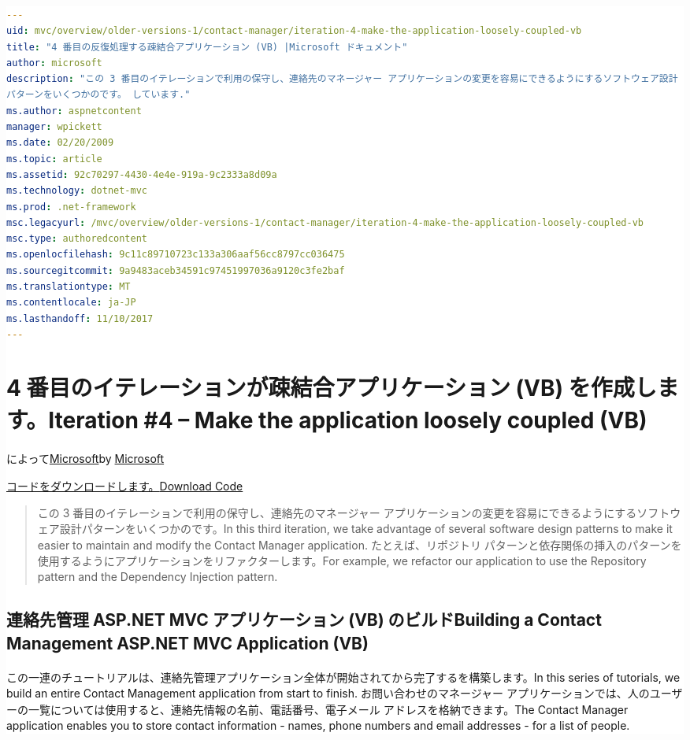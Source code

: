 ```yaml
---
uid: mvc/overview/older-versions-1/contact-manager/iteration-4-make-the-application-loosely-coupled-vb
title: "4 番目の反復処理する疎結合アプリケーション (VB) |Microsoft ドキュメント"
author: microsoft
description: "この 3 番目のイテレーションで利用の保守し、連絡先のマネージャー アプリケーションの変更を容易にできるようにするソフトウェア設計パターンをいくつかのです。 しています."
ms.author: aspnetcontent
manager: wpickett
ms.date: 02/20/2009
ms.topic: article
ms.assetid: 92c70297-4430-4e4e-919a-9c2333a8d09a
ms.technology: dotnet-mvc
ms.prod: .net-framework
msc.legacyurl: /mvc/overview/older-versions-1/contact-manager/iteration-4-make-the-application-loosely-coupled-vb
msc.type: authoredcontent
ms.openlocfilehash: 9c11c89710723c133a306aaf56cc8797cc036475
ms.sourcegitcommit: 9a9483aceb34591c97451997036a9120c3fe2baf
ms.translationtype: MT
ms.contentlocale: ja-JP
ms.lasthandoff: 11/10/2017
---
```

<a name="iteration-4--make-the-application-loosely-coupled-vb"></a><span data-ttu-id="3dccd-104">4 番目のイテレーションが疎結合アプリケーション (VB) を作成します。</span><span class="sxs-lookup"><span data-stu-id="3dccd-104">Iteration #4 – Make the application loosely coupled (VB)</span></span>
====================
<span data-ttu-id="3dccd-105">によって[Microsoft](https://github.com/microsoft)</span><span class="sxs-lookup"><span data-stu-id="3dccd-105">by [Microsoft](https://github.com/microsoft)</span></span>

[<span data-ttu-id="3dccd-106">コードをダウンロードします。</span><span class="sxs-lookup"><span data-stu-id="3dccd-106">Download Code</span></span>](iteration-4-make-the-application-loosely-coupled-vb/_static/contactmanager_4_vb1.zip)

> <span data-ttu-id="3dccd-107">この 3 番目のイテレーションで利用の保守し、連絡先のマネージャー アプリケーションの変更を容易にできるようにするソフトウェア設計パターンをいくつかのです。</span><span class="sxs-lookup"><span data-stu-id="3dccd-107">In this third iteration, we take advantage of several software design patterns to make it easier to maintain and modify the Contact Manager application.</span></span> <span data-ttu-id="3dccd-108">たとえば、リポジトリ パターンと依存関係の挿入のパターンを使用するようにアプリケーションをリファクターします。</span><span class="sxs-lookup"><span data-stu-id="3dccd-108">For example, we refactor our application to use the Repository pattern and the Dependency Injection pattern.</span></span>


## <a name="building-a-contact-management-aspnet-mvc-application-vb"></a><span data-ttu-id="3dccd-109">連絡先管理 ASP.NET MVC アプリケーション (VB) のビルド</span><span class="sxs-lookup"><span data-stu-id="3dccd-109">Building a Contact Management ASP.NET MVC Application (VB)</span></span>

<span data-ttu-id="3dccd-110">この一連のチュートリアルは、連絡先管理アプリケーション全体が開始されてから完了するを構築します。</span><span class="sxs-lookup"><span data-stu-id="3dccd-110">In this series of tutorials, we build an entire Contact Management application from start to finish.</span></span> <span data-ttu-id="3dccd-111">お問い合わせのマネージャー アプリケーションでは、人のユーザーの一覧については使用すると、連絡先情報の名前、電話番号、電子メール アドレスを格納できます。</span><span class="sxs-lookup"><span data-stu-id="3dccd-111">The Contact Manager application enables you to store contact information - names, phone numbers and email addresses - for a list of people.</span></span>
